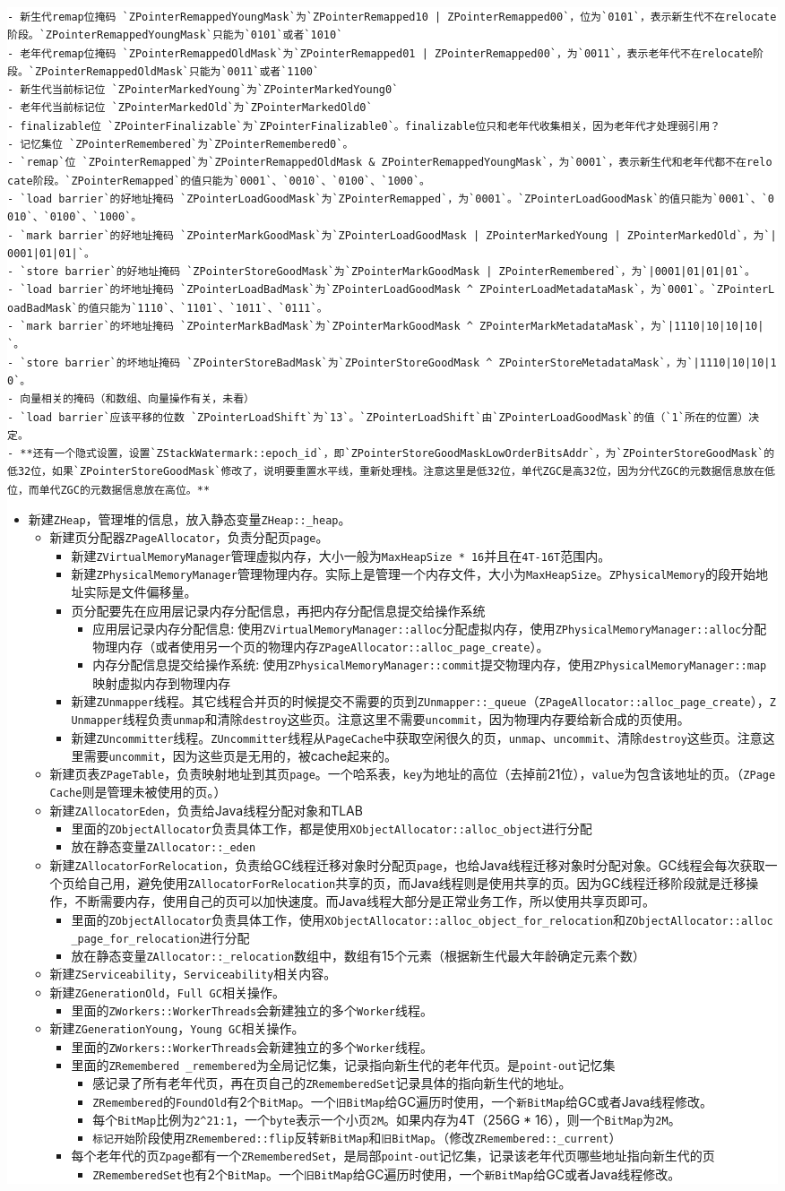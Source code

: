     - 新生代remap位掩码 `ZPointerRemappedYoungMask`为`ZPointerRemapped10 | ZPointerRemapped00`，位为`0101`，表示新生代不在relocate阶段。`ZPointerRemappedYoungMask`只能为`0101`或者`1010`
    - 老年代remap位掩码 `ZPointerRemappedOldMask`为`ZPointerRemapped01 | ZPointerRemapped00`，为`0011`，表示老年代不在relocate阶段。`ZPointerRemappedOldMask`只能为`0011`或者`1100`
    - 新生代当前标记位 `ZPointerMarkedYoung`为`ZPointerMarkedYoung0`
    - 老年代当前标记位 `ZPointerMarkedOld`为`ZPointerMarkedOld0`
    - finalizable位 `ZPointerFinalizable`为`ZPointerFinalizable0`。finalizable位只和老年代收集相关，因为老年代才处理弱引用？
    - 记忆集位 `ZPointerRemembered`为`ZPointerRemembered0`。
    - `remap`位 `ZPointerRemapped`为`ZPointerRemappedOldMask & ZPointerRemappedYoungMask`，为`0001`，表示新生代和老年代都不在relocate阶段。`ZPointerRemapped`的值只能为`0001`、`0010`、`0100`、`1000`。
    - `load barrier`的好地址掩码 `ZPointerLoadGoodMask`为`ZPointerRemapped`，为`0001`。`ZPointerLoadGoodMask`的值只能为`0001`、`0010`、`0100`、`1000`。
    - `mark barrier`的好地址掩码 `ZPointerMarkGoodMask`为`ZPointerLoadGoodMask | ZPointerMarkedYoung | ZPointerMarkedOld`，为`|0001|01|01|`。
    - `store barrier`的好地址掩码 `ZPointerStoreGoodMask`为`ZPointerMarkGoodMask | ZPointerRemembered`，为`|0001|01|01|01`。
    - `load barrier`的坏地址掩码 `ZPointerLoadBadMask`为`ZPointerLoadGoodMask ^ ZPointerLoadMetadataMask`，为`0001`。`ZPointerLoadBadMask`的值只能为`1110`、`1101`、`1011`、`0111`。
    - `mark barrier`的坏地址掩码 `ZPointerMarkBadMask`为`ZPointerMarkGoodMask ^ ZPointerMarkMetadataMask`，为`|1110|10|10|10|`。
    - `store barrier`的坏地址掩码 `ZPointerStoreBadMask`为`ZPointerStoreGoodMask ^ ZPointerStoreMetadataMask`，为`|1110|10|10|10`。
    - 向量相关的掩码（和数组、向量操作有关，未看）
    - `load barrier`应该平移的位数 `ZPointerLoadShift`为`13`。`ZPointerLoadShift`由`ZPointerLoadGoodMask`的值（`1`所在的位置）决定。
    - **还有一个隐式设置，设置`ZStackWatermark::epoch_id`，即`ZPointerStoreGoodMaskLowOrderBitsAddr`，为`ZPointerStoreGoodMask`的低32位，如果`ZPointerStoreGoodMask`修改了，说明要重置水平线，重新处理栈。注意这里是低32位，单代ZGC是高32位，因为分代ZGC的元数据信息放在低位，而单代ZGC的元数据信息放在高位。**
- 新建`ZHeap`，管理堆的信息，放入静态变量`ZHeap::_heap`。
  - 新建页分配器`ZPageAllocator`，负责分配页`page`。
    - 新建`ZVirtualMemoryManager`管理虚拟内存，大小一般为`MaxHeapSize * 16`并且在`4T-16T`范围内。
    - 新建`ZPhysicalMemoryManager`管理物理内存。实际上是管理一个内存文件，大小为`MaxHeapSize`。`ZPhysicalMemory`的段开始地址实际是文件偏移量。
    - 页分配要先在应用层记录内存分配信息，再把内存分配信息提交给操作系统
      - 应用层记录内存分配信息: 使用`ZVirtualMemoryManager::alloc`分配虚拟内存，使用`ZPhysicalMemoryManager::alloc`分配物理内存（或者使用另一个页的物理内存`ZPageAllocator::alloc_page_create`）。
      - 内存分配信息提交给操作系统: 使用`ZPhysicalMemoryManager::commit`提交物理内存，使用`ZPhysicalMemoryManager::map`映射虚拟内存到物理内存
    - 新建`ZUnmapper`线程。其它线程合并页的时候提交不需要的页到`ZUnmapper::_queue`（`ZPageAllocator::alloc_page_create`），`ZUnmapper`线程负责`unmap`和清除`destroy`这些页。注意这里不需要`uncommit`，因为物理内存要给新合成的页使用。
    - 新建`ZUncommitter`线程。`ZUncommitter`线程从`PageCache`中获取空闲很久的页，`unmap`、`uncommit`、清除`destroy`这些页。注意这里需要`uncommit`，因为这些页是无用的，被cache起来的。
  - 新建页表`ZPageTable`，负责映射地址到其页`page`。一个哈系表，`key`为地址的高位（去掉前21位），`value`为包含该地址的页。（`ZPageCache`则是管理未被使用的页。）
  - 新建`ZAllocatorEden`，负责给Java线程分配对象和TLAB
    - 里面的`ZObjectAllocator`负责具体工作，都是使用`XObjectAllocator::alloc_object`进行分配
    - 放在静态变量`ZAllocator::_eden`
  - 新建`ZAllocatorForRelocation`，负责给GC线程迁移对象时分配页`page`，也给Java线程迁移对象时分配对象。GC线程会每次获取一个页给自己用，避免使用`ZAllocatorForRelocation`共享的页，而Java线程则是使用共享的页。因为GC线程迁移阶段就是迁移操作，不断需要内存，使用自己的页可以加快速度。而Java线程大部分是正常业务工作，所以使用共享页即可。
    - 里面的`ZObjectAllocator`负责具体工作，使用`XObjectAllocator::alloc_object_for_relocation`和`ZObjectAllocator::alloc_page_for_relocation`进行分配
    - 放在静态变量`ZAllocator::_relocation`数组中，数组有15个元素（根据新生代最大年龄确定元素个数）
  - 新建`ZServiceability`，`Serviceability`相关内容。
  - 新建`ZGenerationOld`，`Full GC`相关操作。
    - 里面的`ZWorkers::WorkerThreads`会新建独立的多个`Worker`线程。
  - 新建`ZGenerationYoung`，`Young GC`相关操作。
    - 里面的`ZWorkers::WorkerThreads`会新建独立的多个`Worker`线程。
    - 里面的`ZRemembered _remembered`为全局记忆集，记录指向新生代的老年代页。是`point-out`记忆集
      - 感记录了所有老年代页，再在页自己的`ZRememberedSet`记录具体的指向新生代的地址。
      - `ZRemembered`的`FoundOld`有2个`BitMap`。一个`旧BitMap`给GC遍历时使用，一个`新BitMap`给GC或者Java线程修改。
      - 每个`BitMap`比例为`2^21:1`，一个`byte`表示一个小页`2M`。如果内存为4T（256G * 16），则一个`BitMap`为`2M`。
      - `标记开始`阶段使用`ZRemembered::flip`反转`新BitMap`和`旧BitMap`。（修改`ZRemembered::_current`）
    - 每个老年代的页`Zpage`都有一个`ZRememberedSet`，是局部`point-out`记忆集，记录该老年代页哪些地址指向新生代的页
      - `ZRememberedSet`也有2个`BitMap`。一个`旧BitMap`给GC遍历时使用，一个`新BitMap`给GC或者Java线程修改。